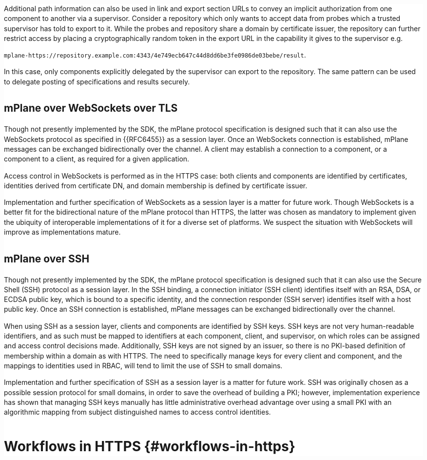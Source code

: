 Additional path information can also be used in link and export section URLs to convey an implicit authorization from one component to another via a supervisor. Consider a repository which only wants to accept data from probes which a trusted supervisor has told to export to it. While the probes and repository share a domain by certificate issuer, the repository can further restrict access by placing a cryptographically random token in the export URL in the capability it gives to the supervisor e.g.

`mplane-https://repository.example.com:4343/4e749ecb647c44d8dd6be3fe0986de03bebe/result`.

In this case, only components explicitly delegated by the supervisor can export to the repository. The same pattern can be used to delegate posting of specifications and results securely.

## mPlane over WebSockets over TLS

Though not presently implemented by the SDK, the mPlane protocol specification is designed such that it can also use the WebSockets protocol as specified in {{RFC6455}} as a session layer. Once an WebSockets connection is established, mPlane messages can be exchanged bidirectionally over the channel. A client may establish a connection to a component, or a component to a client, as required for a given application.

Access control in WebSockets is performed as in the HTTPS case: both clients and components are identified by certificates, identities derived from certificate DN, and domain membership is defined by certificate issuer.

Implementation and further specification of WebSockets as a session layer is a matter for future work. Though WebSockets is a better fit for the bidirectional nature of the mPlane protocol than HTTPS, the latter was chosen as mandatory to implement given the ubiquity of interoperable implementations of it for a diverse set of platforms. We suspect the situation with WebSockets will improve as implementations mature.

## mPlane over SSH

Though not presently implemented by the SDK, the mPlane protocol specification is designed such that it can also use the Secure Shell (SSH) protocol as a session layer. In the SSH binding, a connection initiator (SSH client) identifies itself with an RSA, DSA, or ECDSA public key, which is bound to a specific identity, and the connection responder (SSH server) identifies itself with a host public key. Once an SSH connection is established, mPlane messages can be exchanged bidirectionally over the channel.

When using SSH as a session layer, clients and components are identified by SSH keys. SSH keys are not very human-readable identifiers, and as such must be mapped to identifiers at each component, client, and supervisor, on which roles can be assigned and access control decisions made. Additionally, SSH keys are not signed by an issuer, so there is no PKI-based definition of membership within a domain as with HTTPS. The need to specifically manage keys for every client and component, and the mappings to identities used in RBAC, will tend to limit the use of SSH to small domains.

Implementation and further specification of SSH as a session layer is a matter for future work. SSH was originally chosen as a possible session protocol for small domains, in order to save the overhead of building a PKI; however, implementation experience has shown that managing SSH keys manually has little administrative overhead advantage over using a small PKI with an algorithmic mapping from subject distinguished names to access control identities.

# Workflows in HTTPS {#workflows-in-https}

